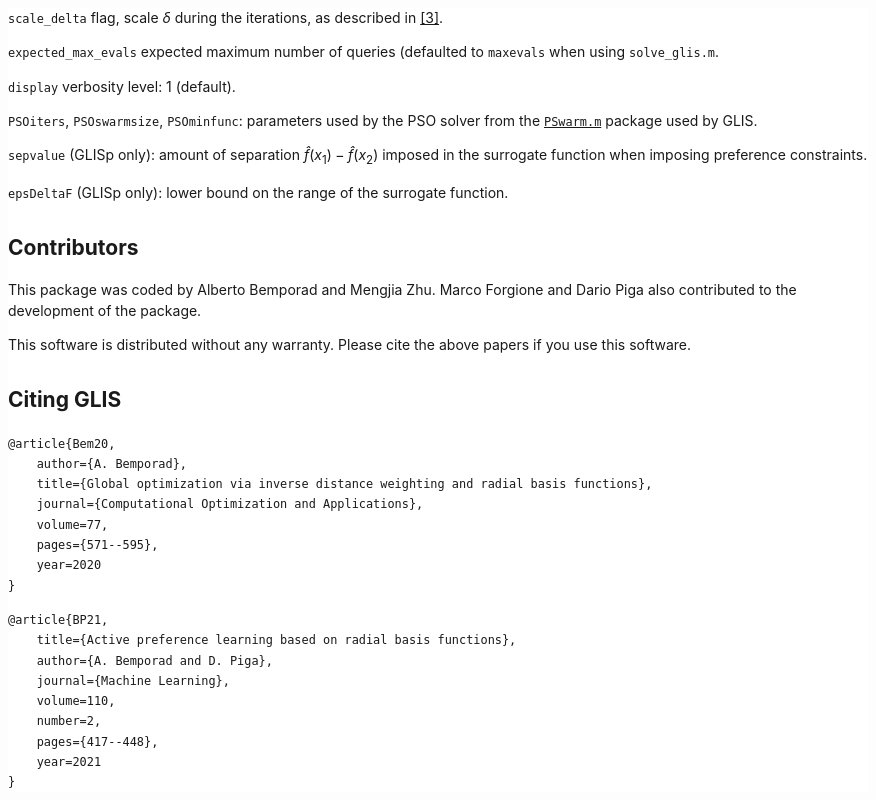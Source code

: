 `scale_delta` flag, scale $\delta$ during the iterations, as described in [[3]](#cite-ZPB22).

`expected_max_evals` expected maximum number of queries (defaulted to `maxevals` when using `solve_glis.m`.

`display` verbosity level: 1  (default).

`PSOiters`, `PSOswarmsize`, `PSOminfunc`: parameters used by the PSO solver from the [`PSwarm.m`](http://www.norg.uminho.pt/aivaz/pswarm/software/PSwarmM_v2_1.zip) 
package used by GLIS.

`sepvalue` (GLISp only): amount of separation $\hat f(x_1)-\hat f(x_2)$ imposed in the surrogate function when imposing preference constraints.

`epsDeltaF` (GLISp only): lower bound on the range of the surrogate function.

                 
<a name="contributors"><a>
## Contributors

This package was coded by Alberto Bemporad and Mengjia Zhu. Marco Forgione and Dario Piga also contributed to the development of the package.


This software is distributed without any warranty. Please cite the above papers if you use this software.

<a name="bibliography"><a>
## Citing GLIS

<a name="ref1"></a>

```
@article{Bem20,
    author={A. Bemporad},
    title={Global optimization via inverse distance weighting and radial basis functions},
    journal={Computational Optimization and Applications},
    volume=77,
    pages={571--595},
    year=2020
}
```

<a name="ref2"></a>

```
@article{BP21,
    title={Active preference learning based on radial basis functions},
    author={A. Bemporad and D. Piga},
    journal={Machine Learning},
    volume=110,
    number=2,
    pages={417--448},
    year=2021
}
```
